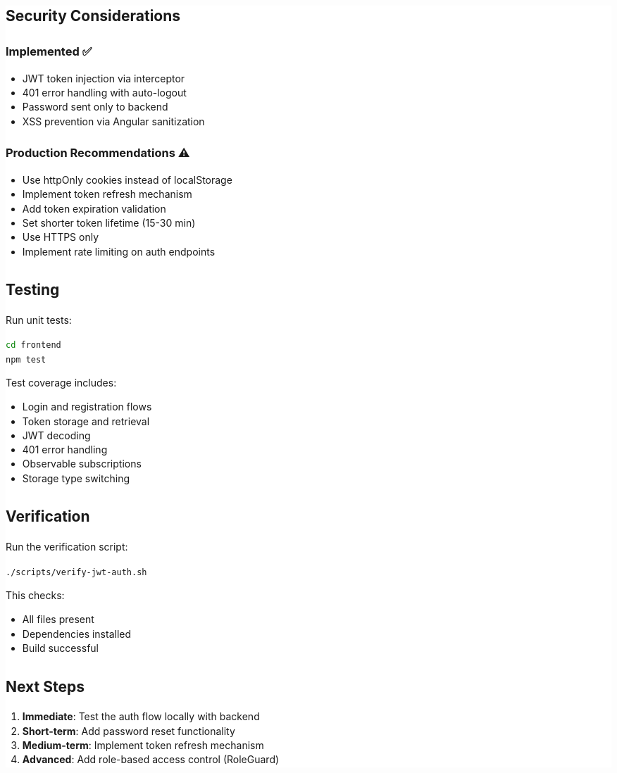 ## Security Considerations

### Implemented ✅
- JWT token injection via interceptor
- 401 error handling with auto-logout
- Password sent only to backend
- XSS prevention via Angular sanitization

### Production Recommendations ⚠️
- Use httpOnly cookies instead of localStorage
- Implement token refresh mechanism
- Add token expiration validation
- Set shorter token lifetime (15-30 min)
- Use HTTPS only
- Implement rate limiting on auth endpoints

## Testing

Run unit tests:
```bash
cd frontend
npm test
```

Test coverage includes:
- Login and registration flows
- Token storage and retrieval
- JWT decoding
- 401 error handling
- Observable subscriptions
- Storage type switching

## Verification

Run the verification script:
```bash
./scripts/verify-jwt-auth.sh
```

This checks:
- All files present
- Dependencies installed
- Build successful

## Next Steps

1. **Immediate**: Test the auth flow locally with backend
2. **Short-term**: Add password reset functionality
3. **Medium-term**: Implement token refresh mechanism
4. **Advanced**: Add role-based access control (RoleGuard)
